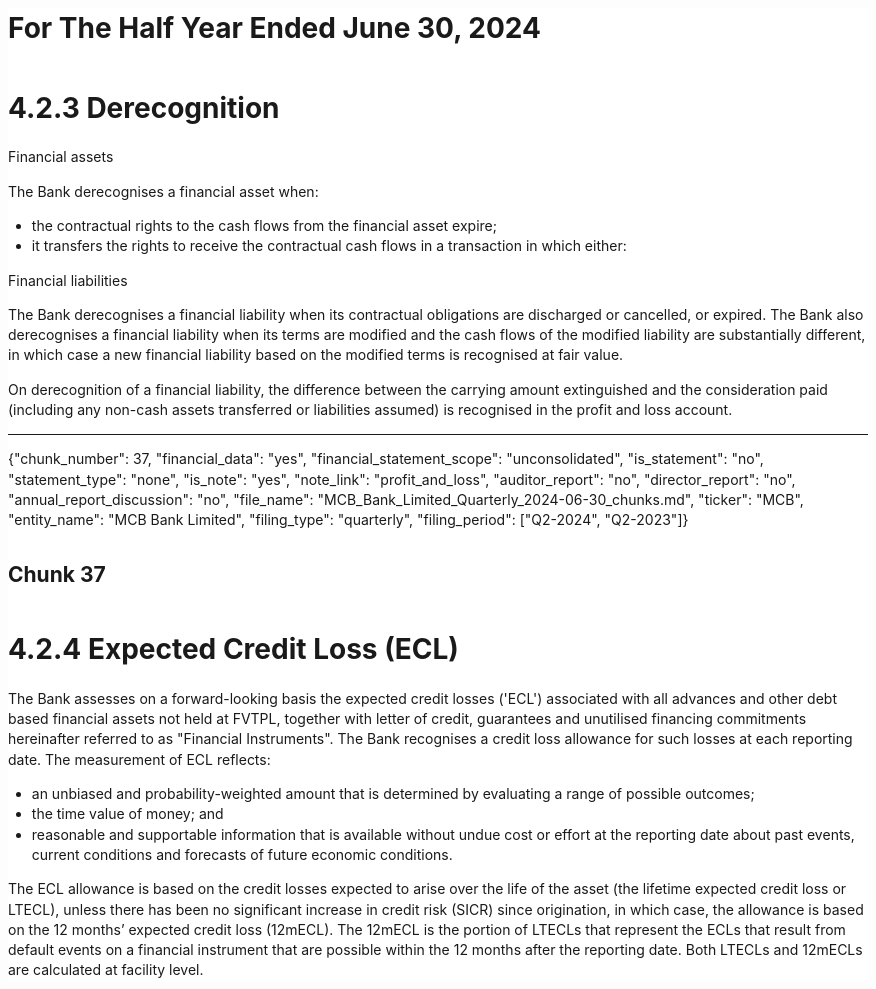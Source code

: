 # For The Half Year Ended June 30, 2024

# 4.2.3 Derecognition

Financial assets

The Bank derecognises a financial asset when:

- the contractual rights to the cash flows from the financial asset expire;
- it transfers the rights to receive the contractual cash flows in a transaction in which either:

Financial liabilities

The Bank derecognises a financial liability when its contractual obligations are discharged or cancelled, or expired. The Bank also derecognises a financial liability when its terms are modified and the cash flows of the modified liability are substantially different, in which case a new financial liability based on the modified terms is recognised at fair value.

On derecognition of a financial liability, the difference between the carrying amount extinguished and the consideration paid (including any non-cash assets transferred or liabilities assumed) is recognised in the profit and loss account.

---

{"chunk_number": 37, "financial_data": "yes", "financial_statement_scope": "unconsolidated", "is_statement": "no", "statement_type": "none", "is_note": "yes", "note_link": "profit_and_loss", "auditor_report": "no", "director_report": "no", "annual_report_discussion": "no", "file_name": "MCB_Bank_Limited_Quarterly_2024-06-30_chunks.md", "ticker": "MCB", "entity_name": "MCB Bank Limited", "filing_type": "quarterly", "filing_period": ["Q2-2024", "Q2-2023"]}
## Chunk 37


# 4.2.4 Expected Credit Loss (ECL)

The Bank assesses on a forward-looking basis the expected credit losses ('ECL') associated with all advances and other debt based financial assets not held at FVTPL, together with letter of credit, guarantees and unutilised financing commitments hereinafter referred to as "Financial Instruments". The Bank recognises a credit loss allowance for such losses at each reporting date. The measurement of ECL reflects:

- an unbiased and probability-weighted amount that is determined by evaluating a range of possible outcomes;
- the time value of money; and
- reasonable and supportable information that is available without undue cost or effort at the reporting date about past events, current conditions and forecasts of future economic conditions.

The ECL allowance is based on the credit losses expected to arise over the life of the asset (the lifetime expected credit loss or LTECL), unless there has been no significant increase in credit risk (SICR) since origination, in which case, the allowance is based on the 12 months’ expected credit loss (12mECL). The 12mECL is the portion of LTECLs that represent the ECLs that result from default events on a financial instrument that are possible within the 12 months after the reporting date. Both LTECLs and 12mECLs are calculated at facility level.
